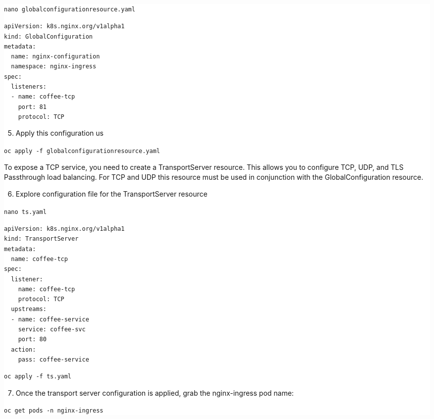 ```other
nano globalconfigurationresource.yaml
```

```other
apiVersion: k8s.nginx.org/v1alpha1
kind: GlobalConfiguration
metadata:
  name: nginx-configuration
  namespace: nginx-ingress
spec:
  listeners:
  - name: coffee-tcp
    port: 81
    protocol: TCP
```

5. Apply this configuration us

```other
oc apply -f globalconfigurationresource.yaml
```

To expose a TCP service, you need to create a TransportServer resource. This allows you to configure TCP, UDP, and TLS Passthrough load balancing. For TCP and UDP this resource must be used in conjunction with the GlobalConfiguration resource.

6. Explore configuration file for the TransportServer resource

```other
nano ts.yaml
```

```other
apiVersion: k8s.nginx.org/v1alpha1
kind: TransportServer
metadata:
  name: coffee-tcp
spec:
  listener:
    name: coffee-tcp
    protocol: TCP
  upstreams:
  - name: coffee-service
    service: coffee-svc
    port: 80
  action:
    pass: coffee-service
```
```other
oc apply -f ts.yaml
```

7. Once the transport server configuration is applied, grab the nginx-ingress pod name:

```other
oc get pods -n nginx-ingress
```
